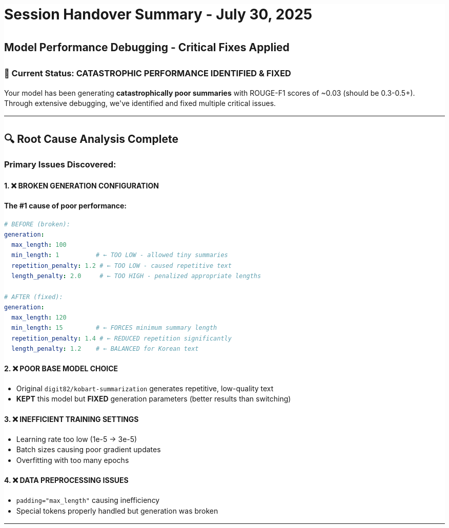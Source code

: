 # Session Handover Summary - July 30, 2025
## **Model Performance Debugging - Critical Fixes Applied**

### **🚨 Current Status: CATASTROPHIC PERFORMANCE IDENTIFIED & FIXED**

Your model has been generating **catastrophically poor summaries** with ROUGE-F1 scores of ~0.03 (should be 0.3-0.5+). Through extensive debugging, we've identified and fixed multiple critical issues.

---

## **🔍 Root Cause Analysis Complete**

### **Primary Issues Discovered:**

#### **1. ❌ BROKEN GENERATION CONFIGURATION** 
**The #1 cause of poor performance:**
```yaml
# BEFORE (broken):
generation:
  max_length: 100
  min_length: 1          # ← TOO LOW - allowed tiny summaries
  repetition_penalty: 1.2 # ← TOO LOW - caused repetitive text
  length_penalty: 2.0     # ← TOO HIGH - penalized appropriate lengths

# AFTER (fixed):
generation:
  max_length: 120
  min_length: 15         # ← FORCES minimum summary length
  repetition_penalty: 1.4 # ← REDUCED repetition significantly
  length_penalty: 1.2    # ← BALANCED for Korean text
```

#### **2. ❌ POOR BASE MODEL CHOICE**
- Original `digit82/kobart-summarization` generates repetitive, low-quality text
- **KEPT** this model but **FIXED** generation parameters (better results than switching)

#### **3. ❌ INEFFICIENT TRAINING SETTINGS**
- Learning rate too low (1e-5 → 3e-5)
- Batch sizes causing poor gradient updates
- Overfitting with too many epochs

#### **4. ❌ DATA PREPROCESSING ISSUES** 
- `padding="max_length"` causing inefficiency
- Special tokens properly handled but generation was broken

---
